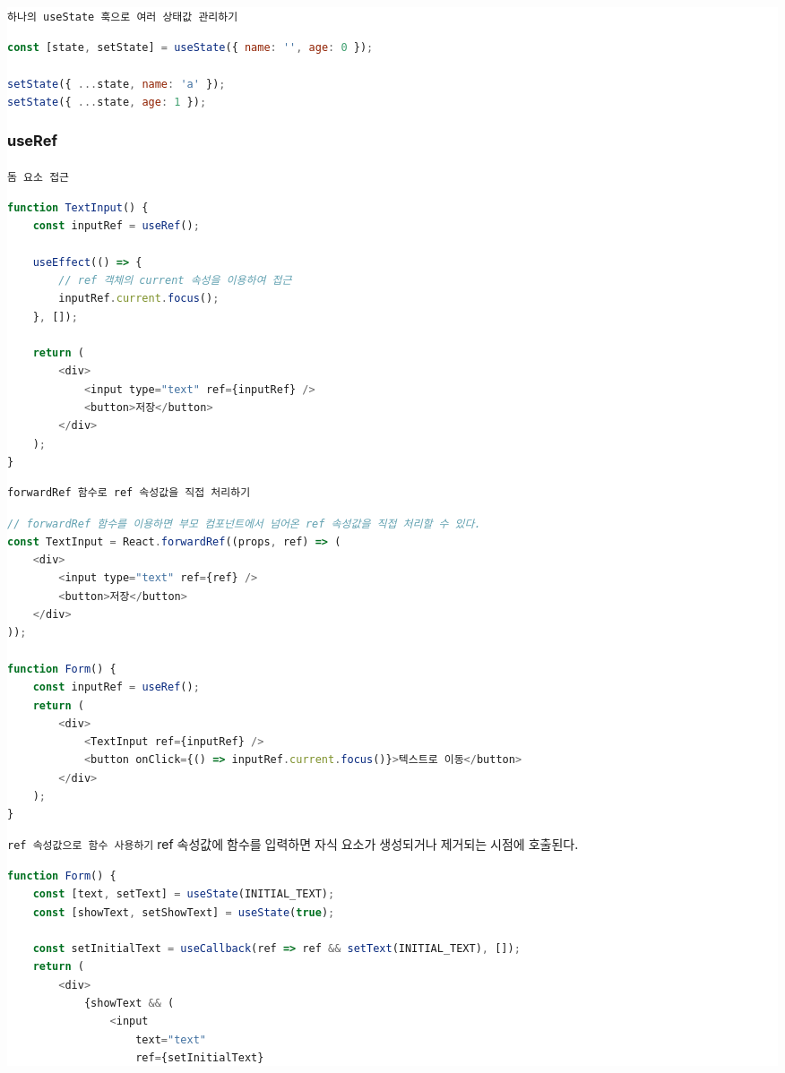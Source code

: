 

`하나의 useState 훅으로 여러 상태값 관리하기`  
```javascript
const [state, setState] = useState({ name: '', age: 0 });

setState({ ...state, name: 'a' });
setState({ ...state, age: 1 });
```


### useRef
`돔 요소 접근`
```javascript
function TextInput() {
	const inputRef = useRef();

	useEffect(() => {
		// ref 객체의 current 속성을 이용하여 접근
		inputRef.current.focus();
	}, []);

	return (
		<div>
			<input type="text" ref={inputRef} />
			<button>저장</button>
		</div>
	);
}
```


`forwardRef 함수로 ref 속성값을 직접 처리하기`
```javascript
// forwardRef 함수를 이용하면 부모 컴포넌트에서 넘어온 ref 속성값을 직접 처리할 수 있다.
const TextInput = React.forwardRef((props, ref) => (
	<div>
		<input type="text" ref={ref} />
		<button>저장</button>
	</div>
));

function Form() {
	const inputRef = useRef();
	return (
		<div>
			<TextInput ref={inputRef} />
			<button onClick={() => inputRef.current.focus()}>텍스트로 이동</button>
		</div>
	);
}
```


`ref 속성값으로 함수 사용하기`
ref 속성값에 함수를 입력하면 자식 요소가 생성되거나 제거되는 시점에 호출된다.
```javascript 
function Form() {
	const [text, setText] = useState(INITIAL_TEXT);
	const [showText, setShowText] = useState(true);

	const setInitialText = useCallback(ref => ref && setText(INITIAL_TEXT), []);
	return (
		<div>
			{showText && (
				<input
					text="text"
					ref={setInitialText}
```